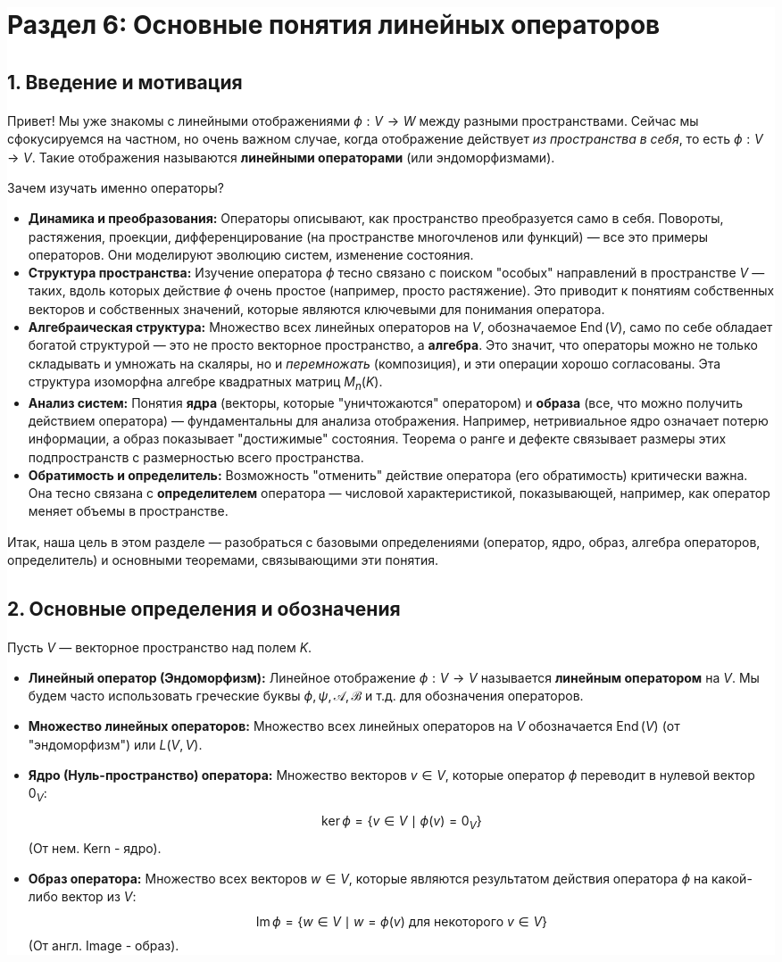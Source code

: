 # Раздел 6: Основные понятия линейных операторов

## 1. Введение и мотивация

Привет! Мы уже знакомы с линейными отображениями $\phi: V \to W$ между разными пространствами. Сейчас мы сфокусируемся на частном, но очень важном случае, когда отображение действует *из пространства в себя*, то есть $\phi: V \to V$. Такие отображения называются **линейными операторами** (или эндоморфизмами).

Зачем изучать именно операторы?

*   **Динамика и преобразования:** Операторы описывают, как пространство преобразуется само в себя. Повороты, растяжения, проекции, дифференцирование (на пространстве многочленов или функций) — все это примеры операторов. Они моделируют эволюцию систем, изменение состояния.
*   **Структура пространства:** Изучение оператора $\phi$ тесно связано с поиском "особых" направлений в пространстве $V$ — таких, вдоль которых действие $\phi$ очень простое (например, просто растяжение). Это приводит к понятиям собственных векторов и собственных значений, которые являются ключевыми для понимания оператора.
*   **Алгебраическая структура:** Множество всех линейных операторов на $V$, обозначаемое $\operatorname{End}(V)$, само по себе обладает богатой структурой — это не просто векторное пространство, а **алгебра**. Это значит, что операторы можно не только складывать и умножать на скаляры, но и *перемножать* (композиция), и эти операции хорошо согласованы. Эта структура изоморфна алгебре квадратных матриц $M_n(K)$.
*   **Анализ систем:** Понятия **ядра** (векторы, которые "уничтожаются" оператором) и **образа** (все, что можно получить действием оператора) — фундаментальны для анализа отображения. Например, нетривиальное ядро означает потерю информации, а образ показывает "достижимые" состояния. Теорема о ранге и дефекте связывает размеры этих подпространств с размерностью всего пространства.
*   **Обратимость и определитель:** Возможность "отменить" действие оператора (его обратимость) критически важна. Она тесно связана с **определителем** оператора — числовой характеристикой, показывающей, например, как оператор меняет объемы в пространстве.

Итак, наша цель в этом разделе — разобраться с базовыми определениями (оператор, ядро, образ, алгебра операторов, определитель) и основными теоремами, связывающими эти понятия.

## 2. Основные определения и обозначения

Пусть $V$ — векторное пространство над полем $K$.

*   **Линейный оператор (Эндоморфизм):**
    Линейное отображение $\phi: V \to V$ называется **линейным оператором** на $V$. Мы будем часто использовать греческие буквы $\phi, \psi, \mathcal{A}, \mathcal{B}$ и т.д. для обозначения операторов.

*   **Множество линейных операторов:**
    Множество всех линейных операторов на $V$ обозначается $\operatorname{End}(V)$ (от "эндоморфизм") или $L(V, V)$.

*   **Ядро (Нуль-пространство) оператора:**
    Множество векторов $v \in V$, которые оператор $\phi$ переводит в нулевой вектор $0_V$:
    $$ \ker \phi = \{ v \in V \mid \phi(v) = 0_V \} $$
    (От нем. Kern - ядро).

*   **Образ оператора:**
    Множество всех векторов $w \in V$, которые являются результатом действия оператора $\phi$ на какой-либо вектор из $V$:
    $$ \operatorname{Im} \phi = \{ w \in V \mid w = \phi(v) \text{ для некоторого } v \in V \} $$
    (От англ. Image - образ).
